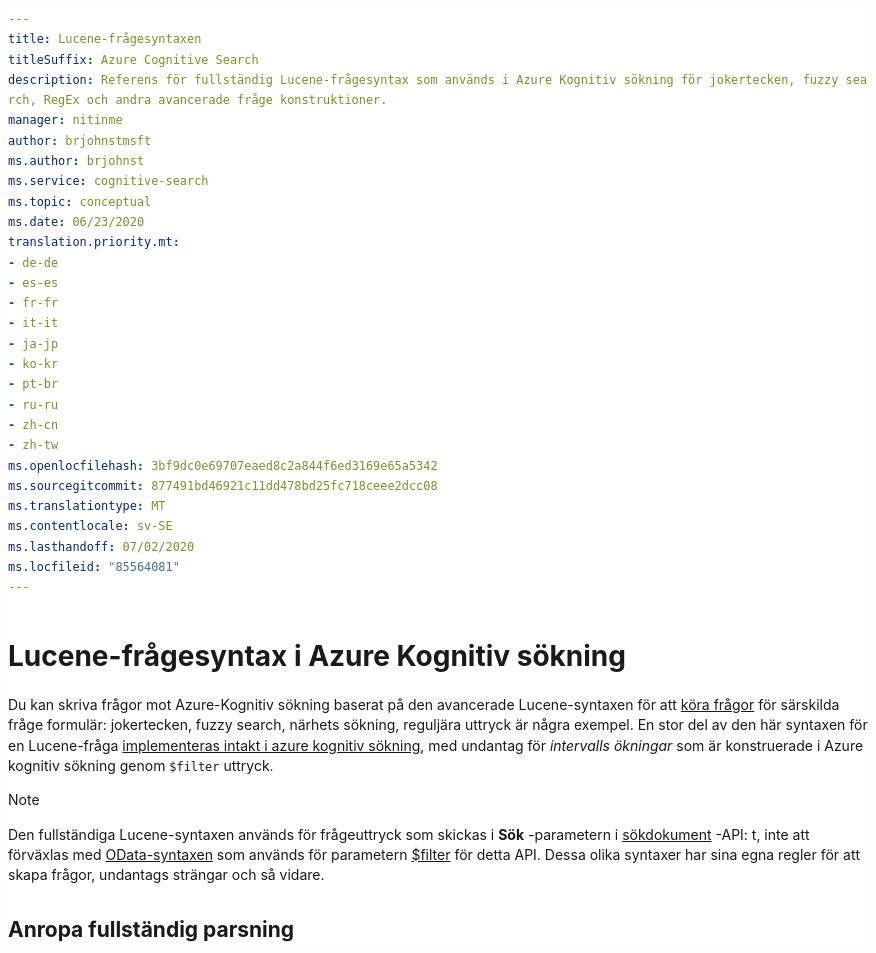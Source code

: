 ```yaml
---
title: Lucene-frågesyntaxen
titleSuffix: Azure Cognitive Search
description: Referens för fullständig Lucene-frågesyntax som används i Azure Kognitiv sökning för jokertecken, fuzzy search, RegEx och andra avancerade fråge konstruktioner.
manager: nitinme
author: brjohnstmsft
ms.author: brjohnst
ms.service: cognitive-search
ms.topic: conceptual
ms.date: 06/23/2020
translation.priority.mt:
- de-de
- es-es
- fr-fr
- it-it
- ja-jp
- ko-kr
- pt-br
- ru-ru
- zh-cn
- zh-tw
ms.openlocfilehash: 3bf9dc0e69707eaed8c2a844f6ed3169e65a5342
ms.sourcegitcommit: 877491bd46921c11dd478bd25fc718ceee2dcc08
ms.translationtype: MT
ms.contentlocale: sv-SE
ms.lasthandoff: 07/02/2020
ms.locfileid: "85564081"
---
```

# <a name="lucene-query-syntax-in-azure-cognitive-search"></a>Lucene-frågesyntax i Azure Kognitiv sökning

Du kan skriva frågor mot Azure-Kognitiv sökning baserat på den avancerade Lucene-syntaxen för att [köra frågor](https://lucene.apache.org/core/6_6_1/queryparser/org/apache/lucene/queryparser/classic/package-summary.html) för särskilda fråge formulär: jokertecken, fuzzy search, närhets sökning, reguljära uttryck är några exempel. En stor del av den här syntaxen för en Lucene-fråga [implementeras intakt i azure kognitiv sökning](search-lucene-query-architecture.md), med undantag för *intervalls ökningar* som är konstruerade i Azure kognitiv sökning genom `$filter` uttryck. 

> [!NOTE]
> Den fullständiga Lucene-syntaxen används för frågeuttryck som skickas i **Sök** -parametern i [sökdokument](https://docs.microsoft.com/rest/api/searchservice/search-documents) -API: t, inte att förväxlas med [OData-syntaxen](query-odata-filter-orderby-syntax.md) som används för parametern [$filter](search-filters.md) för detta API. Dessa olika syntaxer har sina egna regler för att skapa frågor, undantags strängar och så vidare.

## <a name="invoke-full-parsing"></a>Anropa fullständig parsning
